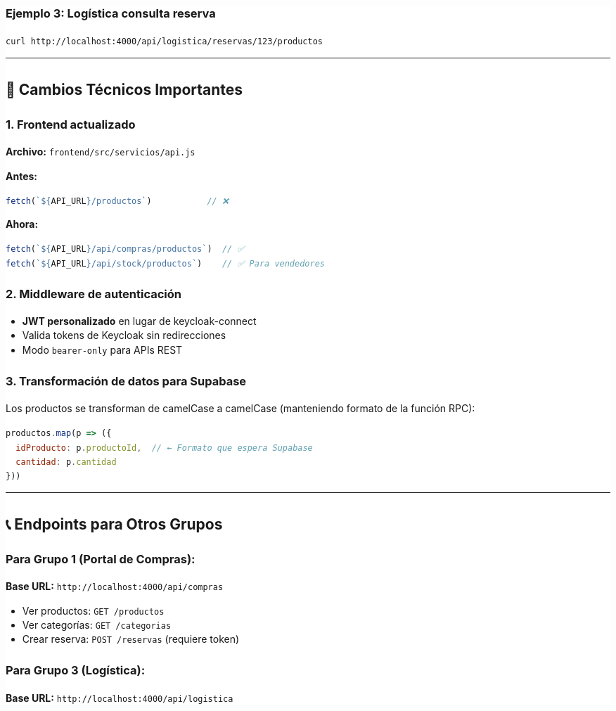 ```bash
```

### **Ejemplo 3: Logística consulta reserva**
```bash
curl http://localhost:4000/api/logistica/reservas/123/productos
```

---

## 🔧 Cambios Técnicos Importantes

### **1. Frontend actualizado**
**Archivo:** `frontend/src/servicios/api.js`

**Antes:**
```javascript
fetch(`${API_URL}/productos`)           // ❌
```

**Ahora:**
```javascript
fetch(`${API_URL}/api/compras/productos`)  // ✅
fetch(`${API_URL}/api/stock/productos`)    // ✅ Para vendedores
```

### **2. Middleware de autenticación**
- **JWT personalizado** en lugar de keycloak-connect
- Valida tokens de Keycloak sin redirecciones
- Modo `bearer-only` para APIs REST

### **3. Transformación de datos para Supabase**
Los productos se transforman de camelCase a camelCase (manteniendo formato de la función RPC):
```javascript
productos.map(p => ({
  idProducto: p.productoId,  // ← Formato que espera Supabase
  cantidad: p.cantidad
}))
```

---

## 📞 Endpoints para Otros Grupos

### **Para Grupo 1 (Portal de Compras):**
**Base URL:** `http://localhost:4000/api/compras`

- Ver productos: `GET /productos`
- Ver categorías: `GET /categorias`
- Crear reserva: `POST /reservas` (requiere token)

### **Para Grupo 3 (Logística):**
**Base URL:** `http://localhost:4000/api/logistica`
